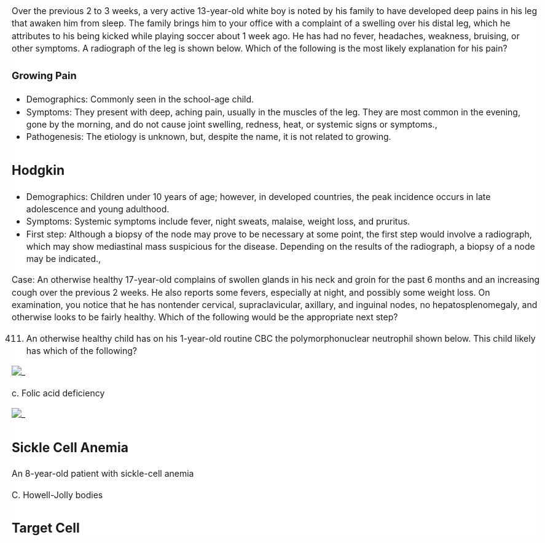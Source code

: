 Over the previous 2 to 3 weeks, a very active 13-year-old white boy is noted by his family to have developed deep pains in his leg that awaken him from sleep. The family brings him to your office with a complaint of a swelling over his distal leg, which he attributes to his being kicked while playing soccer about 1 week ago. He has had no fever, headaches, weakness, bruising, or other symptoms. A radiograph of the leg is shown below. Which of the following is the most likely explanation for his pain?

### Growing Pain



- Demographics: Commonly seen in the school-age child.
- Symptoms: They present with deep, aching pain, usually in the muscles of the leg. They are most common in the evening, gone by the morning, and do not cause joint swelling, redness, heat, or systemic signs or symptoms.,
- Pathogenesis: The etiology is unknown, but, despite the name, it is not related to growing.

## Hodgkin



- Demographics: Children under 10 years of age; however, in developed countries, the peak incidence occurs in late adolescence and young adulthood.
- Symptoms: Systemic symptoms include fever, night sweats, malaise, weight loss, and pruritus.
- First step: Although a biopsy of the node may prove to be necessary at some point, the first step would involve a radiograph, which may show mediastinal mass suspicious for the disease. Depending on the results of the radiograph, a biopsy of a node may be indicated.,

Case: An otherwise healthy 17-year-old complains of swollen glands in his neck and groin for the past 6 months and an increasing cough over the previous 2 weeks. He also reports some fevers, especially at night, and possibly some weight loss. On examination, you notice that he has nontender cervical, supraclavicular, axillary, and inguinal nodes, no hepatosplenomegaly, and otherwise looks to be fairly healthy. Which of the following would be the appropriate next step?



411. An otherwise healthy child has on his 1-year-old routine CBC the polymorphonuclear neutrophil shown below. This child likely has which of the following?

![_](https://i.imgur.com/llM80oC.png)

c. Folic acid deficiency

![_](https://i.imgur.com/9xuNd8Y.png)

## Sickle Cell Anemia



An 8-year-old patient with sickle-cell anemia

C. Howell-Jolly bodies

## Target Cell

